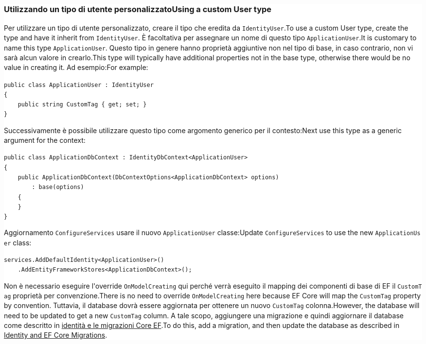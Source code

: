 ### <a name="using-a-custom-user-type"></a><span data-ttu-id="3c7f3-168">Utilizzando un tipo di utente personalizzato</span><span class="sxs-lookup"><span data-stu-id="3c7f3-168">Using a custom User type</span></span>

<span data-ttu-id="3c7f3-169">Per utilizzare un tipo di utente personalizzato, creare il tipo che eredita da `IdentityUser`.</span><span class="sxs-lookup"><span data-stu-id="3c7f3-169">To use a custom User type, create the type and have it inherit from `IdentityUser`.</span></span> <span data-ttu-id="3c7f3-170">È facoltativa per assegnare un nome di questo tipo `ApplicationUser`.</span><span class="sxs-lookup"><span data-stu-id="3c7f3-170">It is customary to name this type `ApplicationUser`.</span></span> <span data-ttu-id="3c7f3-171">Questo tipo in genere hanno proprietà aggiuntive non nel tipo di base, in caso contrario, non vi sarà alcun valore in crearlo.</span><span class="sxs-lookup"><span data-stu-id="3c7f3-171">This type will typically have additional properties not in the base type, otherwise there would be no value in creating it.</span></span> <span data-ttu-id="3c7f3-172">Ad esempio:</span><span class="sxs-lookup"><span data-stu-id="3c7f3-172">For example:</span></span>

```CSharp
public class ApplicationUser : IdentityUser
{
    public string CustomTag { get; set; }
}
```

<span data-ttu-id="3c7f3-173">Successivamente è possibile utilizzare questo tipo come argomento generico per il contesto:</span><span class="sxs-lookup"><span data-stu-id="3c7f3-173">Next use this type as a generic argument for the context:</span></span>

```CSharp
public class ApplicationDbContext : IdentityDbContext<ApplicationUser>
{
    public ApplicationDbContext(DbContextOptions<ApplicationDbContext> options)
        : base(options)
    {
    }
}
```

<span data-ttu-id="3c7f3-174">Aggiornamento `ConfigureServices` usare il nuovo `ApplicationUser` classe:</span><span class="sxs-lookup"><span data-stu-id="3c7f3-174">Update `ConfigureServices` to use the new `ApplicationUser` class:</span></span>

```CSharp
services.AddDefaultIdentity<ApplicationUser>()
    .AddEntityFrameworkStores<ApplicationDbContext>();
```

<span data-ttu-id="3c7f3-175">Non è necessario eseguire l'override `OnModelCreating` qui perché verrà eseguito il mapping dei componenti di base di EF il `CustomTag` proprietà per convenzione.</span><span class="sxs-lookup"><span data-stu-id="3c7f3-175">There is no need to override `OnModelCreating` here because EF Core will map the `CustomTag` property by convention.</span></span> <span data-ttu-id="3c7f3-176">Tuttavia, il database dovrà essere aggiornata per ottenere un nuovo `CustomTag` colonna.</span><span class="sxs-lookup"><span data-stu-id="3c7f3-176">However, the database will need to be updated to get a new `CustomTag` column.</span></span> <span data-ttu-id="3c7f3-177">A tale scopo, aggiungere una migrazione e quindi aggiornare il database come descritto in [identità e le migrazioni Core EF](#identity-migrations).</span><span class="sxs-lookup"><span data-stu-id="3c7f3-177">To do this, add a migration, and then update the database as described in  [Identity and EF Core Migrations](#identity-migrations).</span></span>
